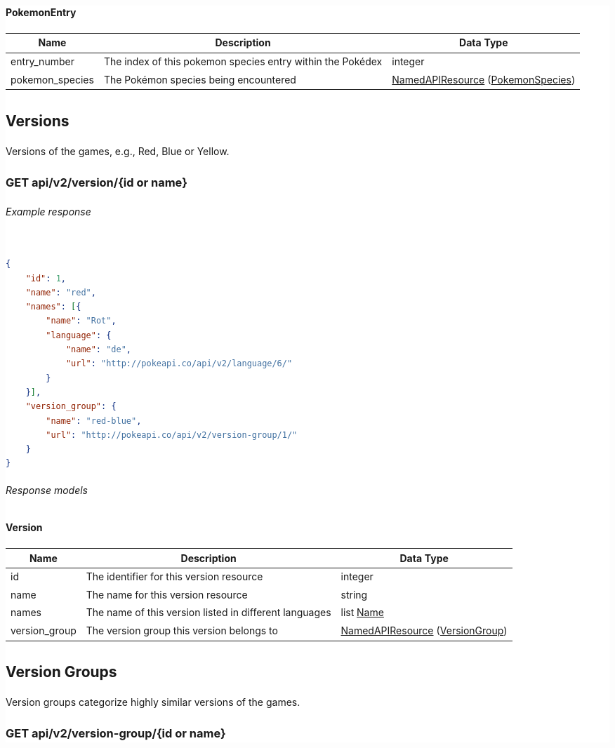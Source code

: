 #### PokemonEntry

| Name            | Description | Data Type |
| --------------- | ----------- | --------- |
| entry_number    | The index of this pokemon species entry within the Pokédex | integer |
| pokemon_species | The Pokémon species being encountered                      | [NamedAPIResource](#namedapiresource) ([PokemonSpecies](#pokemon-species)) |

## Versions
Versions of the games, e.g., Red, Blue or Yellow. 

### GET api/v2/version/{id or name}

###### Example response

```json

{
	"id": 1,
	"name": "red",
	"names": [{
		"name": "Rot",
		"language": {
			"name": "de",
			"url": "http://pokeapi.co/api/v2/language/6/"
		}
	}],
	"version_group": {
		"name": "red-blue",
		"url": "http://pokeapi.co/api/v2/version-group/1/"
	}
}
```

###### Response models

#### Version

| Name          | Description | Data Type |
| ------------- | ----------- | --------- |
| id            | The identifier for this version resource               | integer |
| name          | The name for this version resource                     | string  |
| names         | The name of this version listed in different languages | list [Name](#resourcename) |
| version_group | The version group this version belongs to              | [NamedAPIResource](#namedapiresource) ([VersionGroup](#version-groups)) |

## Version Groups
Version groups categorize highly similar versions of the games. 

### GET api/v2/version-group/{id or name}
